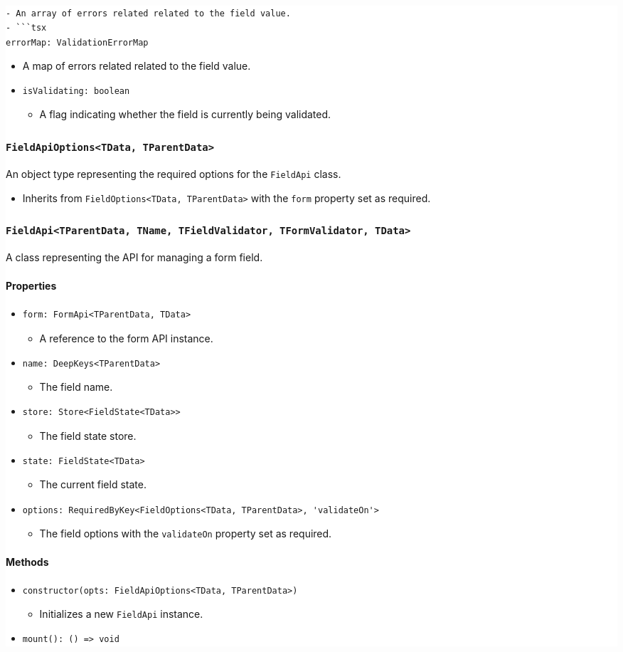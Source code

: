   ```
  - An array of errors related related to the field value.
- ```tsx
  errorMap: ValidationErrorMap
  ```
  - A map of errors related related to the field value.
- ```tsx
  isValidating: boolean
  ```
  - A flag indicating whether the field is currently being validated.

### `FieldApiOptions<TData, TParentData>`

An object type representing the required options for the `FieldApi` class.

- Inherits from `FieldOptions<TData, TParentData>` with the `form` property set as required.

### `FieldApi<TParentData, TName, TFieldValidator, TFormValidator, TData>`

A class representing the API for managing a form field.

#### Properties

- ```tsx
  form: FormApi<TParentData, TData>
  ```
  - A reference to the form API instance.
- ```tsx
  name: DeepKeys<TParentData>
  ```
  - The field name.
- ```tsx
  store: Store<FieldState<TData>>
  ```
  - The field state store.
- ```tsx
  state: FieldState<TData>
  ```
  - The current field state.
- ```tsx
  options: RequiredByKey<FieldOptions<TData, TParentData>, 'validateOn'>
  ```
  - The field options with the `validateOn` property set as required.

#### Methods

- ```tsx
  constructor(opts: FieldApiOptions<TData, TParentData>)
  ```

  - Initializes a new `FieldApi` instance.

- ```tsx
  mount(): () => void
  ```
